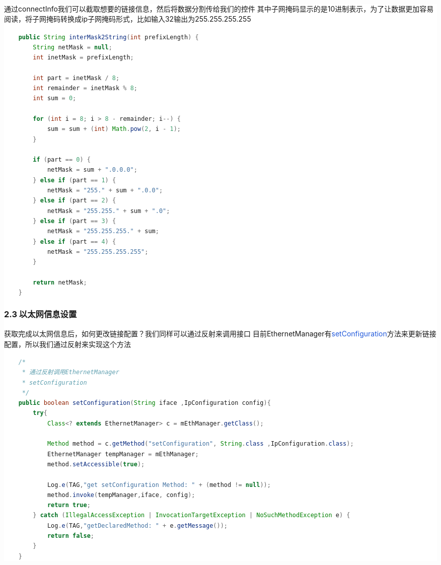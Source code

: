 通过connectInfo我们可以截取想要的链接信息，然后将数据分割传给我们的控件
其中子网掩码显示的是10进制表示，为了让数据更加容易阅读，将子网掩码转换成ip子网掩码形式，比如输入32输出为255.255.255.255
```java
    public String interMask2String(int prefixLength) {
        String netMask = null;
        int inetMask = prefixLength;

        int part = inetMask / 8;
        int remainder = inetMask % 8;
        int sum = 0;

        for (int i = 8; i > 8 - remainder; i--) {
            sum = sum + (int) Math.pow(2, i - 1);
        }

        if (part == 0) {
            netMask = sum + ".0.0.0";
        } else if (part == 1) {
            netMask = "255." + sum + ".0.0";
        } else if (part == 2) {
            netMask = "255.255." + sum + ".0";
        } else if (part == 3) {
            netMask = "255.255.255." + sum;
        } else if (part == 4) {
            netMask = "255.255.255.255";
        }

        return netMask;
    }
```

### 2.3 以太网信息设置
获取完成以太网信息后，如何更改链接配置？我们同样可以通过反射来调用接口
目前EthernetManager有<font color="#245bdb">setConfiguration</font>方法来更新链接配置，所以我们通过反射来实现这个方法
```java
    /*
     * 通过反射调用EthernetManager
     * setConfiguration
     */
    public boolean setConfiguration(String iface ,IpConfiguration config){
        try{
            Class<? extends EthernetManager> c = mEthManager.getClass();

            Method method = c.getMethod("setConfiguration", String.class ,IpConfiguration.class);
            EthernetManager tempManager = mEthManager;
            method.setAccessible(true);

            Log.e(TAG,"get setConfiguration Method: " + (method != null));
            method.invoke(tempManager,iface, config);
            return true;
        } catch (IllegalAccessException | InvocationTargetException | NoSuchMethodException e) {
            Log.e(TAG,"getDeclaredMethod: " + e.getMessage());
            return false;
        }
    }
```
